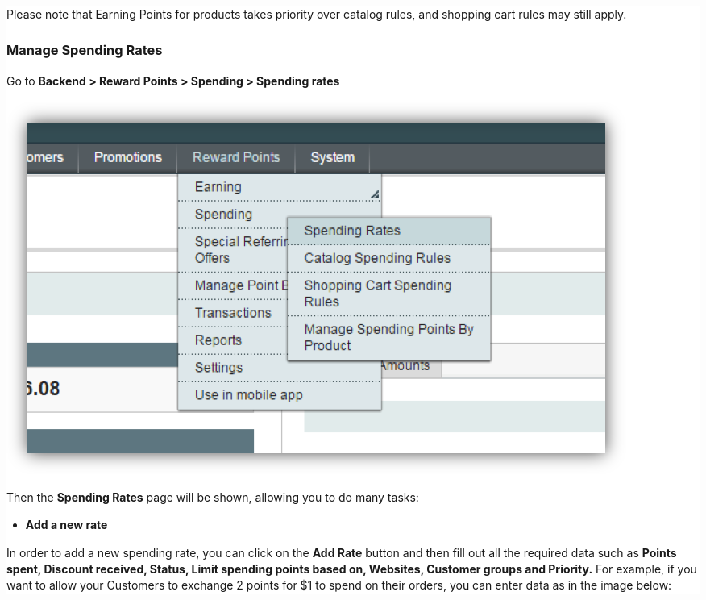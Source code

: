 Please note that Earning Points for products takes priority over catalog rules, and shopping cart rules may still apply.

### Manage Spending Rates

Go to **Backend > Reward Points > Spending > Spending rates**

![](https://github.com/Magestore/Docs/blob/master/extensions/Magento%201%20Extensions/image_Reward%20Points%20Plus%20Ultimate%20Edition/image091.png?raw=true)

Then the **Spending Rates** page will be shown, allowing you to do many tasks:

 - **Add a new rate**

In order to add a new spending rate, you can click on the **Add Rate** button and then fill out all the required data such as **Points spent, Discount received, Status, Limit spending points based on, Websites, Customer groups and Priority.**
For example, if you want to allow your Customers to exchange 2 points for $1 to spend on their orders, you can enter data as in the image below:
